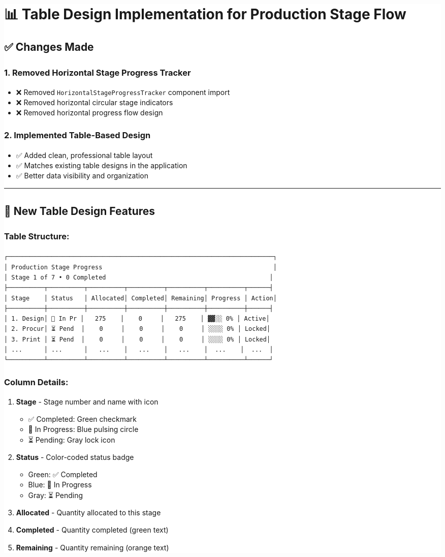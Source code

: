 # 📊 Table Design Implementation for Production Stage Flow

## ✅ Changes Made

### **1. Removed Horizontal Stage Progress Tracker**
- ❌ Removed `HorizontalStageProgressTracker` component import
- ❌ Removed horizontal circular stage indicators
- ❌ Removed horizontal progress flow design

### **2. Implemented Table-Based Design**
- ✅ Added clean, professional table layout
- ✅ Matches existing table designs in the application
- ✅ Better data visibility and organization

---

## 🎨 New Table Design Features

### **Table Structure:**

```
┌─────────────────────────────────────────────────────────────────────────┐
│ Production Stage Progress                                               │
│ Stage 1 of 7 • 0 Completed                                             │
├──────────┬──────────┬──────────┬──────────┬──────────┬──────────┬──────┤
│ Stage    │ Status   │ Allocated│ Completed│ Remaining│ Progress │ Action│
├──────────┼──────────┼──────────┼──────────┼──────────┼──────────┼──────┤
│ 1. Design│ 🔄 In Pr │   275    │    0     │   275    │ ▓▓░░ 0% │ Active│
│ 2. Procur│ ⏳ Pend  │    0     │    0     │    0     │ ░░░░ 0% │ Locked│
│ 3. Print │ ⏳ Pend  │    0     │    0     │    0     │ ░░░░ 0% │ Locked│
│ ...      │ ...      │   ...    │   ...    │   ...    │  ...    │  ...  │
└──────────┴──────────┴──────────┴──────────┴──────────┴──────────┴──────┘
```

### **Column Details:**

1. **Stage** - Stage number and name with icon
   - ✅ Completed: Green checkmark
   - 🔄 In Progress: Blue pulsing circle
   - ⏳ Pending: Gray lock icon

2. **Status** - Color-coded status badge
   - Green: ✅ Completed
   - Blue: 🔄 In Progress
   - Gray: ⏳ Pending

3. **Allocated** - Quantity allocated to this stage

4. **Completed** - Quantity completed (green text)

5. **Remaining** - Quantity remaining (orange text)
